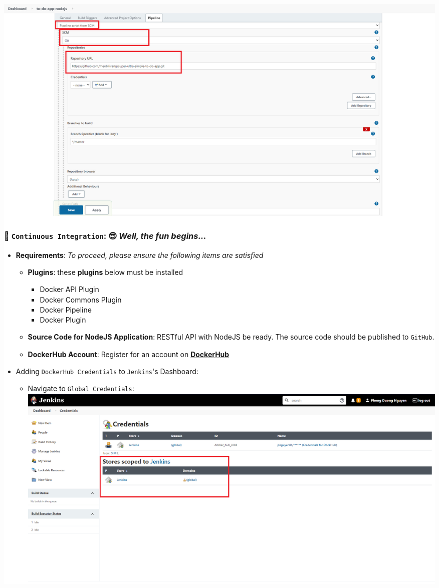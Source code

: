    <img src="./imgs/connect-jenkin-github.png">


### :truck: **`Continuous Integration`**: :sunglasses: *Well, the fun begins...*

- **Requirements**: *To proceed, please ensure the following items are satisfied*

  - **Plugins**: these **plugins** below must be installed
    - Docker API Plugin
    - Docker Commons Plugin
    - Docker Pipeline
    - Docker Plugin

  - **Source Code for NodeJS Application**: RESTful API with NodeJS be ready. The source code should be published to `GitHub`.

  - **DockerHub Account**: Register for an account on [**DockerHub**](https://hub.docker.com/)

- Adding `DockerHub Credentials` to `Jenkins`'s Dashboard:
  - Navigate to `Global Credentials`:
    <img src="./imgs/nav-credentials.png">
    